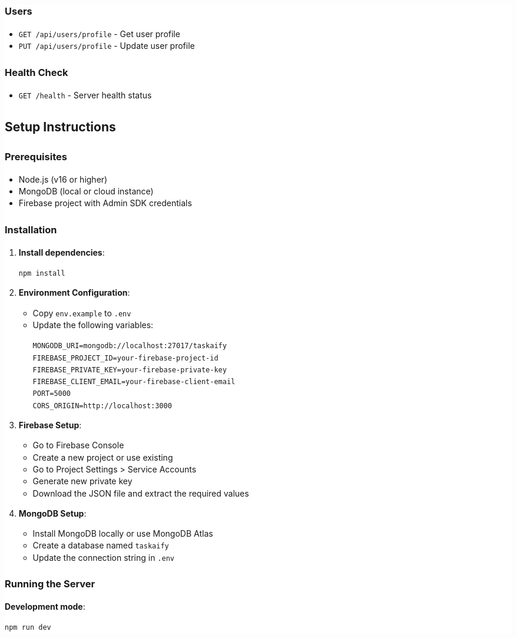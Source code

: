 ### Users
- `GET /api/users/profile` - Get user profile
- `PUT /api/users/profile` - Update user profile

### Health Check
- `GET /health` - Server health status

## Setup Instructions

### Prerequisites
- Node.js (v16 or higher)
- MongoDB (local or cloud instance)
- Firebase project with Admin SDK credentials

### Installation

1. **Install dependencies**:
   ```bash
   npm install
   ```

2. **Environment Configuration**:
   - Copy `env.example` to `.env`
   - Update the following variables:
     ```
     MONGODB_URI=mongodb://localhost:27017/taskaify
     FIREBASE_PROJECT_ID=your-firebase-project-id
     FIREBASE_PRIVATE_KEY=your-firebase-private-key
     FIREBASE_CLIENT_EMAIL=your-firebase-client-email
     PORT=5000
     CORS_ORIGIN=http://localhost:3000
     ```

3. **Firebase Setup**:
   - Go to Firebase Console
   - Create a new project or use existing
   - Go to Project Settings > Service Accounts
   - Generate new private key
   - Download the JSON file and extract the required values

4. **MongoDB Setup**:
   - Install MongoDB locally or use MongoDB Atlas
   - Create a database named `taskaify`
   - Update the connection string in `.env`

### Running the Server

**Development mode**:
```bash
npm run dev
```

